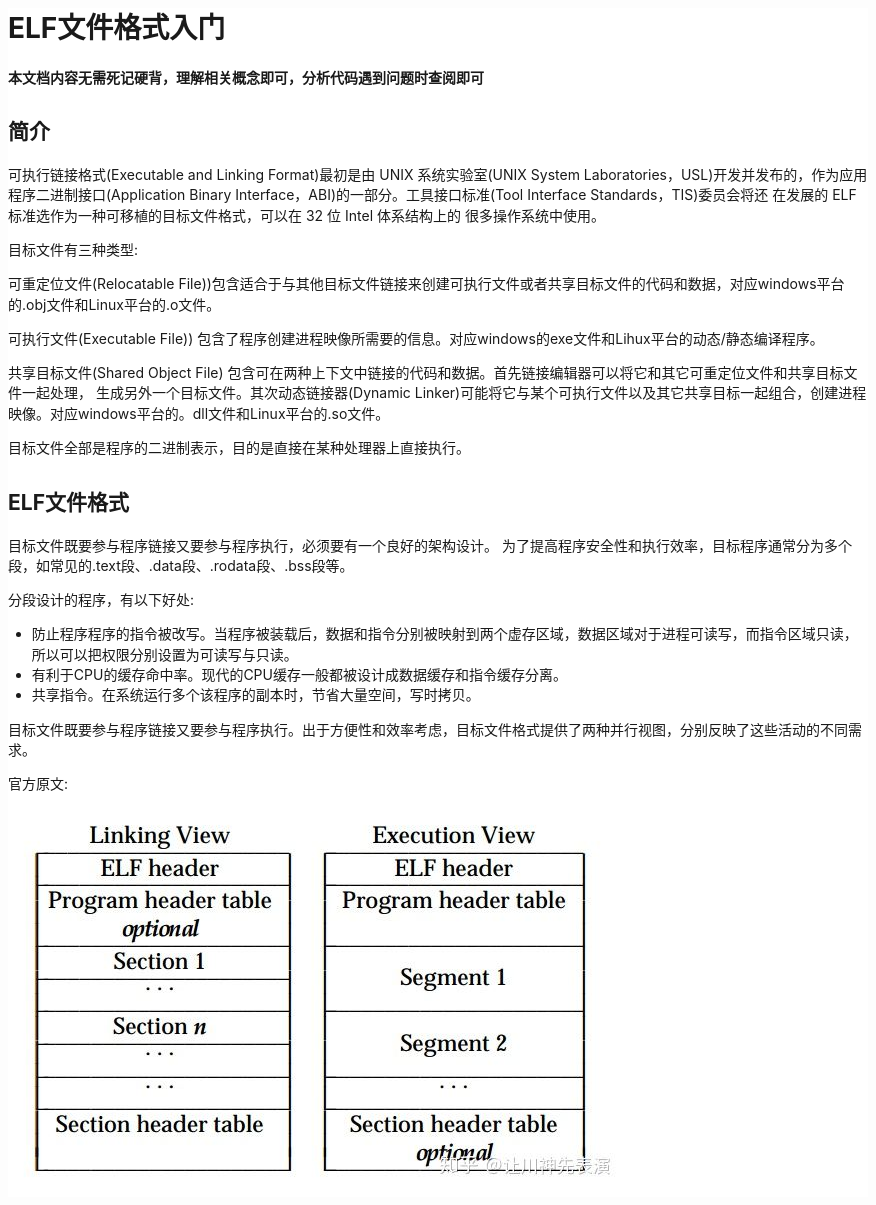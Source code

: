 
# ELF文件格式入门

**本文档内容无需死记硬背，理解相关概念即可，分析代码遇到问题时查阅即可**
## 简介

可执行链接格式(Executable and Linking Format)最初是由 UNIX 系统实验室(UNIX System Laboratories，USL)开发并发布的，作为应用程序二进制接口(Application Binary Interface，ABI)的一部分。工具接口标准(Tool Interface Standards，TIS)委员会将还 在发展的 ELF 标准选作为一种可移植的目标文件格式，可以在 32 位 Intel 体系结构上的 很多操作系统中使用。

目标文件有三种类型:

可重定位文件(Relocatable File))包含适合于与其他目标文件链接来创建可执行文件或者共享目标文件的代码和数据，对应windows平台的.obj文件和Linux平台的.o文件。

可执行文件(Executable File)) 包含了程序创建进程映像所需要的信息。对应windows的exe文件和Lihux平台的动态/静态编译程序。

共享目标文件(Shared Object File)  包含可在两种上下文中链接的代码和数据。首先链接编辑器可以将它和其它可重定位文件和共享目标文件一起处理， 生成另外一个目标文件。其次动态链接器(Dynamic Linker)可能将它与某个可执行文件以及其它共享目标一起组合，创建进程映像。对应windows平台的。dll文件和Linux平台的.so文件。

目标文件全部是程序的二进制表示，目的是直接在某种处理器上直接执行。

## ELF文件格式

目标文件既要参与程序链接又要参与程序执行，必须要有一个良好的架构设计。
为了提高程序安全性和执行效率，目标程序通常分为多个段，如常见的.text段、.data段、.rodata段、.bss段等。

分段设计的程序，有以下好处:

- 防止程序程序的指令被改写。当程序被装载后，数据和指令分别被映射到两个虚存区域，数据区域对于进程可读写，而指令区域只读，所以可以把权限分别设置为可读写与只读。
- 有利于CPU的缓存命中率。现代的CPU缓存一般都被设计成数据缓存和指令缓存分离。
- 共享指令。在系统运行多个该程序的副本时，节省大量空间，写时拷贝。


目标文件既要参与程序链接又要参与程序执行。出于方便性和效率考虑，目标文件格式提供了两种并行视图，分别反映了这些活动的不同需求。

官方原文:

![](./../picture/ELF2.jpg)

